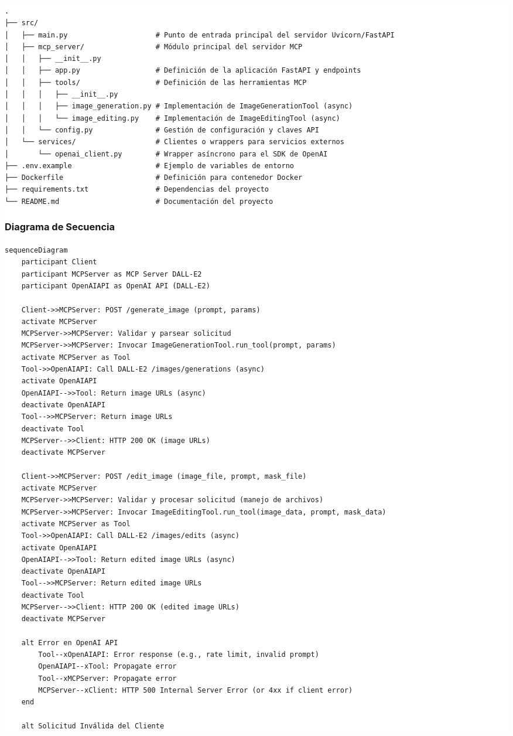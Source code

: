 ```
.
├── src/
│   ├── main.py                     # Punto de entrada principal del servidor Uvicorn/FastAPI
│   ├── mcp_server/                 # Módulo principal del servidor MCP
│   │   ├── __init__.py
│   │   ├── app.py                  # Definición de la aplicación FastAPI y endpoints
│   │   ├── tools/                  # Definición de las herramientas MCP
│   │   │   ├── __init__.py
│   │   │   ├── image_generation.py # Implementación de ImageGenerationTool (async)
│   │   │   └── image_editing.py    # Implementación de ImageEditingTool (async)
│   │   └── config.py               # Gestión de configuración y claves API
│   └── services/                   # Clientes o wrappers para servicios externos
│       └── openai_client.py        # Wrapper asíncrono para el SDK de OpenAI
├── .env.example                    # Ejemplo de variables de entorno
├── Dockerfile                      # Definición para contenedor Docker
├── requirements.txt                # Dependencias del proyecto
└── README.md                       # Documentación del proyecto
```

### Diagrama de Secuencia

```mermaid
sequenceDiagram
    participant Client
    participant MCPServer as MCP Server DALL-E2
    participant OpenAIAPI as OpenAI API (DALL-E2)

    Client->>MCPServer: POST /generate_image (prompt, params)
    activate MCPServer
    MCPServer->>MCPServer: Validar y parsear solicitud
    MCPServer->>MCPServer: Invocar ImageGenerationTool.run_tool(prompt, params)
    activate MCPServer as Tool
    Tool->>OpenAIAPI: Call DALL-E2 /images/generations (async)
    activate OpenAIAPI
    OpenAIAPI-->>Tool: Return image URLs (async)
    deactivate OpenAIAPI
    Tool-->>MCPServer: Return image URLs
    deactivate Tool
    MCPServer-->>Client: HTTP 200 OK (image URLs)
    deactivate MCPServer

    Client->>MCPServer: POST /edit_image (image_file, prompt, mask_file)
    activate MCPServer
    MCPServer->>MCPServer: Validar y procesar solicitud (manejo de archivos)
    MCPServer->>MCPServer: Invocar ImageEditingTool.run_tool(image_data, prompt, mask_data)
    activate MCPServer as Tool
    Tool->>OpenAIAPI: Call DALL-E2 /images/edits (async)
    activate OpenAIAPI
    OpenAIAPI-->>Tool: Return edited image URLs (async)
    deactivate OpenAIAPI
    Tool-->>MCPServer: Return edited image URLs
    deactivate Tool
    MCPServer-->>Client: HTTP 200 OK (edited image URLs)
    deactivate MCPServer

    alt Error en OpenAI API
        Tool--xOpenAIAPI: Error response (e.g., rate limit, invalid prompt)
        OpenAIAPI--xTool: Propagate error
        Tool--xMCPServer: Propagate error
        MCPServer--xClient: HTTP 500 Internal Server Error (or 4xx if client error)
    end

    alt Solicitud Inválida del Cliente
```